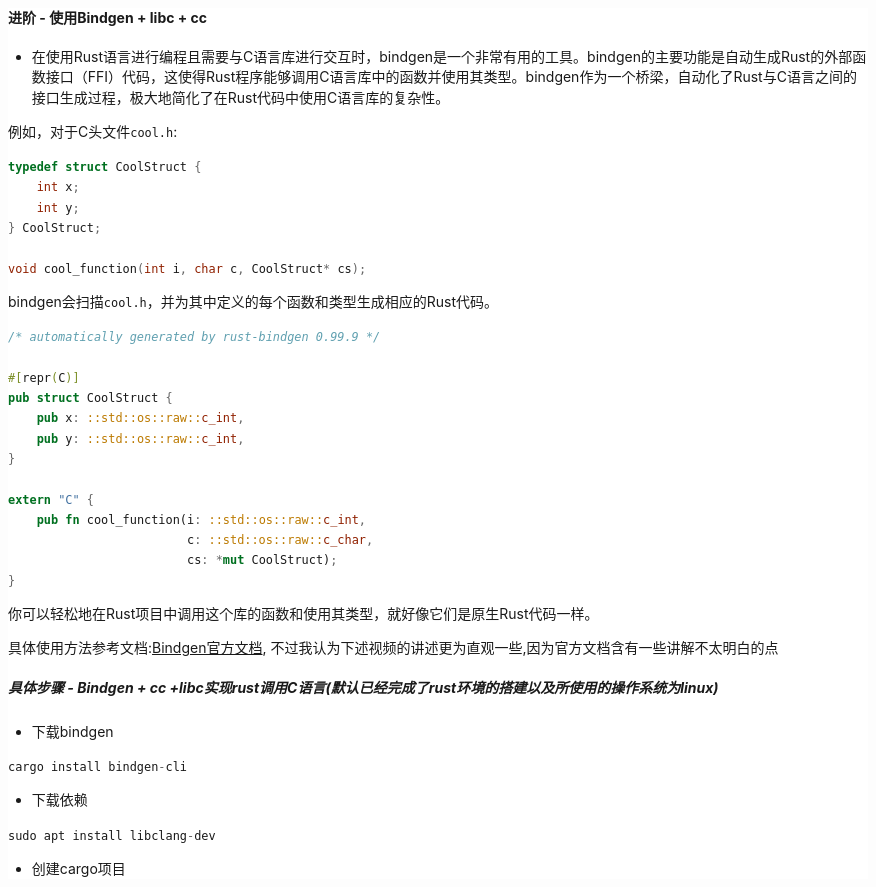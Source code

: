 #### 进阶 - 使用Bindgen + libc + cc

- 在使用Rust语言进行编程且需要与C语言库进行交互时，bindgen是一个非常有用的工具。bindgen的主要功能是自动生成Rust的外部函数接口（FFI）代码，这使得Rust程序能够调用C语言库中的函数并使用其类型。bindgen作为一个桥梁，自动化了Rust与C语言之间的接口生成过程，极大地简化了在Rust代码中使用C语言库的复杂性。
    

例如，对于C头文件`cool.h`:

```C
typedef struct CoolStruct {
    int x;
    int y;
} CoolStruct;

void cool_function(int i, char c, CoolStruct* cs);
```

bindgen会扫描`cool.h`，并为其中定义的每个函数和类型生成相应的Rust代码。

```Rust
/* automatically generated by rust-bindgen 0.99.9 */

#[repr(C)]
pub struct CoolStruct {
    pub x: ::std::os::raw::c_int,
    pub y: ::std::os::raw::c_int,
}

extern "C" {
    pub fn cool_function(i: ::std::os::raw::c_int,
                         c: ::std::os::raw::c_char,
                         cs: *mut CoolStruct);
}
```

你可以轻松地在Rust项目中调用这个库的函数和使用其类型，就好像它们是原生Rust代码一样。

具体使用方法参考文档:[Bindgen官方文档](https://rust-lang.github.io/rust-bindgen/introduction.html), 不过我认为下述视频的讲述更为直观一些,因为官方文档含有一些讲解不太明白的点

##### 具体步骤 - Bindgen + cc +libc实现rust调用C语言(默认已经完成了rust环境的搭建以及所使用的操作系统为linux)

- 下载bindgen
    

```Rust
cargo install bindgen-cli
```

- 下载依赖
    

```Rust
sudo apt install libclang-dev
```

- 创建cargo项目
    
